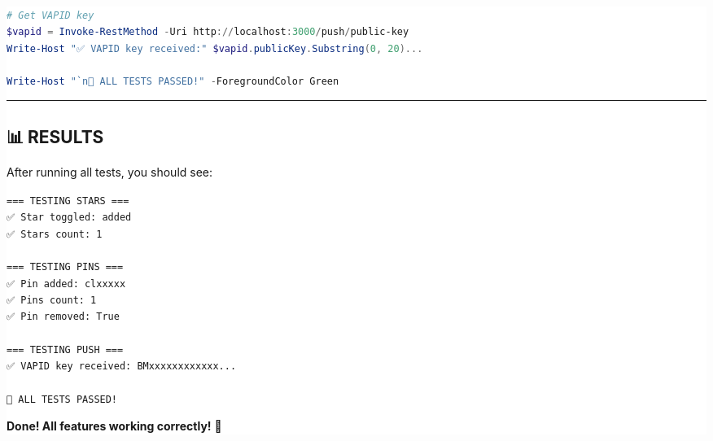 ```powershell
# Get VAPID key
$vapid = Invoke-RestMethod -Uri http://localhost:3000/push/public-key
Write-Host "✅ VAPID key received:" $vapid.publicKey.Substring(0, 20)...

Write-Host "`n🎉 ALL TESTS PASSED!" -ForegroundColor Green
```

---

## 📊 RESULTS

After running all tests, you should see:

```
=== TESTING STARS ===
✅ Star toggled: added
✅ Stars count: 1

=== TESTING PINS ===
✅ Pin added: clxxxxx
✅ Pins count: 1
✅ Pin removed: True

=== TESTING PUSH ===
✅ VAPID key received: BMxxxxxxxxxxxx...

🎉 ALL TESTS PASSED!
```

**Done! All features working correctly!** 🚀
